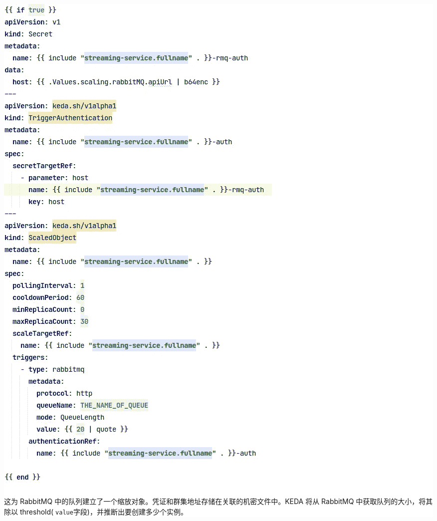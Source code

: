 ![](img/6f14302474d6a3768725db450fac3d1b.png)

这为 RabbitMQ 中的队列建立了一个缩放对象。凭证和群集地址存储在关联的机密文件中。KEDA 将从 RabbitMQ 中获取队列的大小，将其除以 threshold( `value`字段)，并推断出要创建多少个实例。
